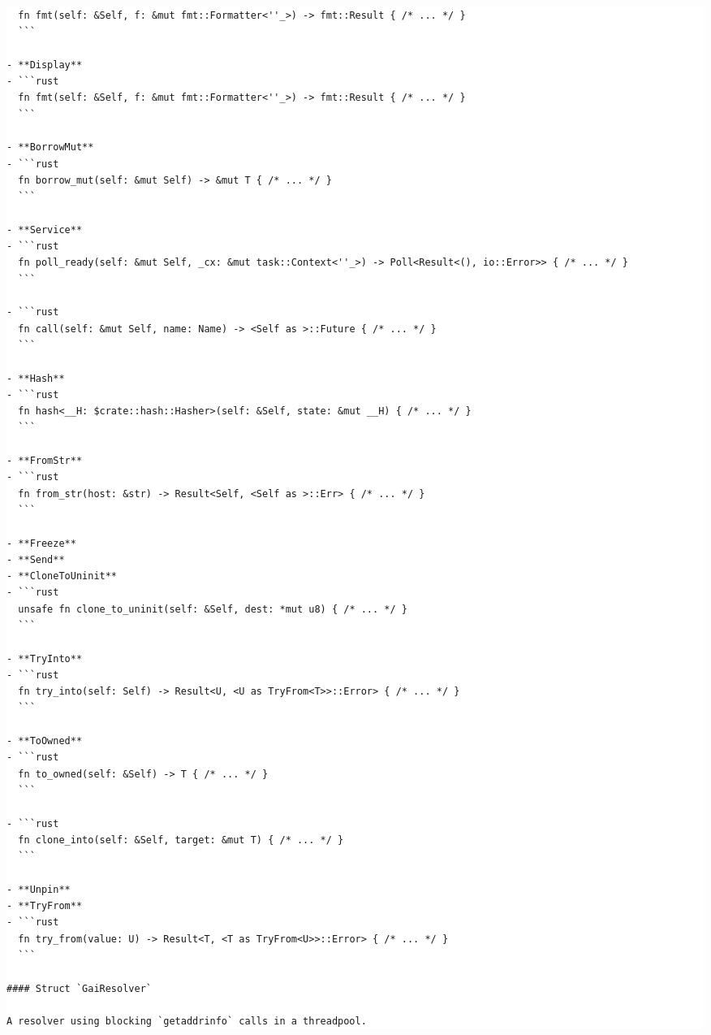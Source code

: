   ```
    fn fmt(self: &Self, f: &mut fmt::Formatter<''_>) -> fmt::Result { /* ... */ }
    ```

- **Display**
  - ```rust
    fn fmt(self: &Self, f: &mut fmt::Formatter<''_>) -> fmt::Result { /* ... */ }
    ```

- **BorrowMut**
  - ```rust
    fn borrow_mut(self: &mut Self) -> &mut T { /* ... */ }
    ```

- **Service**
  - ```rust
    fn poll_ready(self: &mut Self, _cx: &mut task::Context<''_>) -> Poll<Result<(), io::Error>> { /* ... */ }
    ```

  - ```rust
    fn call(self: &mut Self, name: Name) -> <Self as >::Future { /* ... */ }
    ```

- **Hash**
  - ```rust
    fn hash<__H: $crate::hash::Hasher>(self: &Self, state: &mut __H) { /* ... */ }
    ```

- **FromStr**
  - ```rust
    fn from_str(host: &str) -> Result<Self, <Self as >::Err> { /* ... */ }
    ```

- **Freeze**
- **Send**
- **CloneToUninit**
  - ```rust
    unsafe fn clone_to_uninit(self: &Self, dest: *mut u8) { /* ... */ }
    ```

- **TryInto**
  - ```rust
    fn try_into(self: Self) -> Result<U, <U as TryFrom<T>>::Error> { /* ... */ }
    ```

- **ToOwned**
  - ```rust
    fn to_owned(self: &Self) -> T { /* ... */ }
    ```

  - ```rust
    fn clone_into(self: &Self, target: &mut T) { /* ... */ }
    ```

- **Unpin**
- **TryFrom**
  - ```rust
    fn try_from(value: U) -> Result<T, <T as TryFrom<U>>::Error> { /* ... */ }
    ```

#### Struct `GaiResolver`

A resolver using blocking `getaddrinfo` calls in a threadpool.
  ```